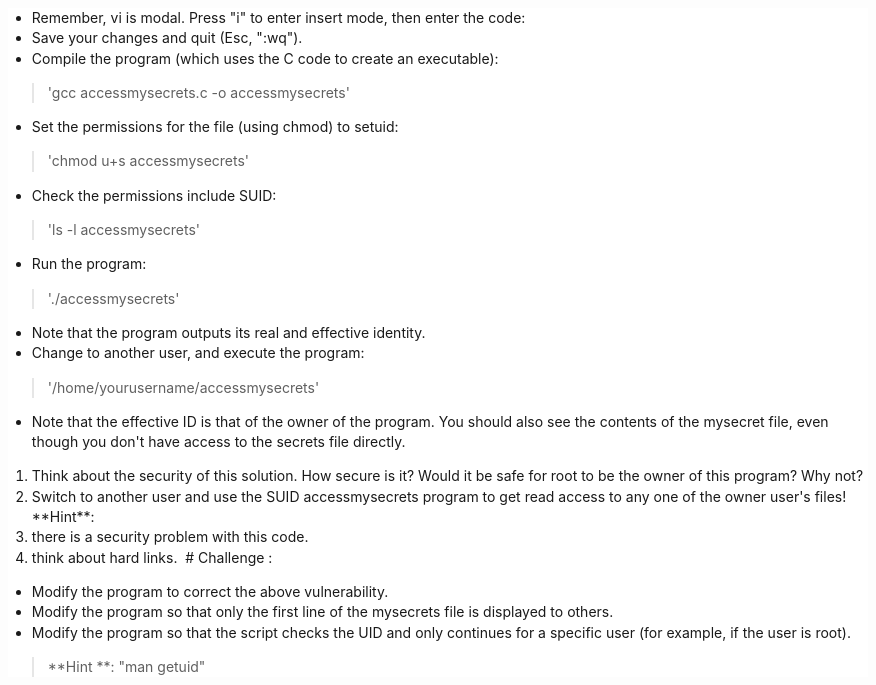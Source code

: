 -   Remember, vi is modal. Press "i" to enter insert mode, then enter
    the code:
​
-   Save your changes and quit (Esc, ":wq").
​
-   Compile the program (which uses the C code to create an executable):
​
> 'gcc accessmysecrets.c -o accessmysecrets'
​
-   Set the permissions for the file (using chmod) to setuid:
​
> 'chmod u+s accessmysecrets'
​
-   Check the permissions include SUID:
​
> 'ls -l accessmysecrets'
​
-   Run the program:
​
> './accessmysecrets'
​
-   Note that the program outputs its real and effective identity.
​
-   Change to another user, and execute the program:
​
> '/home/yourusername/accessmysecrets'
​
-   Note that the effective ID is that of the owner of the program. You
    should also see the contents of the mysecret file, even though you
    don't have access to the secrets file directly.
​
1.  Think about the security of this solution. How secure is it? Would
    it be safe for root to be the owner of this program? Why not?
​
2.  Switch to another user and use the SUID accessmysecrets program to
    get read access to any one of the owner user's files!
​
\*\*Hint\*\*:
​
1.  there is a security problem with this code.
​
2.  think about hard links.
​
\# Challenge :
​
-   Modify the program to correct the above vulnerability.
​
-   Modify the program so that only the first line of the mysecrets file
    is displayed to others.
​
-   Modify the program so that the script checks the UID and only
    continues for a specific user (for example, if the user is root).
​
> \*\*Hint \*\*: "man getuid"
